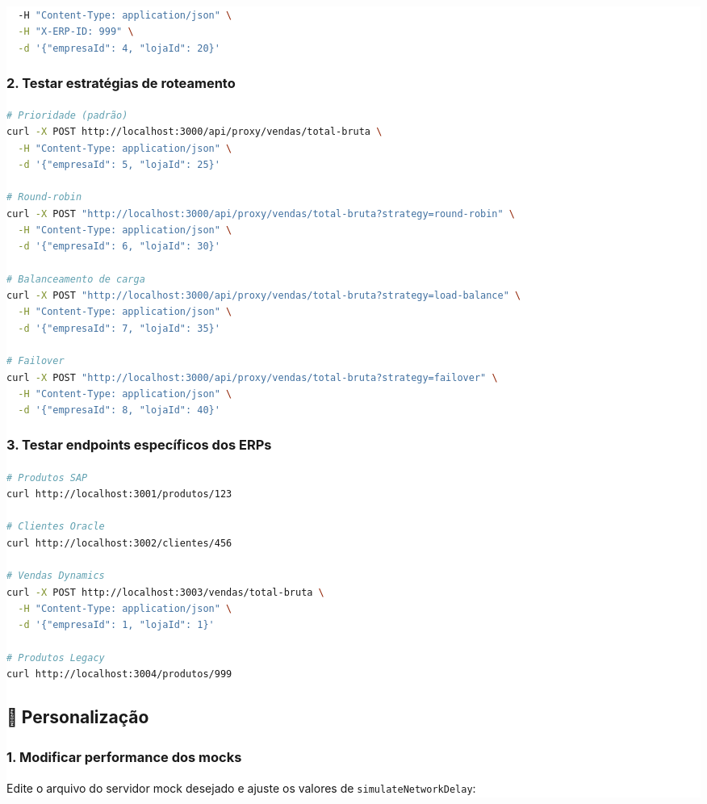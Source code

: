 ```bash
  -H "Content-Type: application/json" \
  -H "X-ERP-ID: 999" \
  -d '{"empresaId": 4, "lojaId": 20}'
```

### 2. Testar estratégias de roteamento
```bash
# Prioridade (padrão)
curl -X POST http://localhost:3000/api/proxy/vendas/total-bruta \
  -H "Content-Type: application/json" \
  -d '{"empresaId": 5, "lojaId": 25}'

# Round-robin
curl -X POST "http://localhost:3000/api/proxy/vendas/total-bruta?strategy=round-robin" \
  -H "Content-Type: application/json" \
  -d '{"empresaId": 6, "lojaId": 30}'

# Balanceamento de carga
curl -X POST "http://localhost:3000/api/proxy/vendas/total-bruta?strategy=load-balance" \
  -H "Content-Type: application/json" \
  -d '{"empresaId": 7, "lojaId": 35}'

# Failover
curl -X POST "http://localhost:3000/api/proxy/vendas/total-bruta?strategy=failover" \
  -H "Content-Type: application/json" \
  -d '{"empresaId": 8, "lojaId": 40}'
```

### 3. Testar endpoints específicos dos ERPs
```bash
# Produtos SAP
curl http://localhost:3001/produtos/123

# Clientes Oracle
curl http://localhost:3002/clientes/456

# Vendas Dynamics
curl -X POST http://localhost:3003/vendas/total-bruta \
  -H "Content-Type: application/json" \
  -d '{"empresaId": 1, "lojaId": 1}'

# Produtos Legacy
curl http://localhost:3004/produtos/999
```

## 🔧 Personalização

### 1. Modificar performance dos mocks
Edite o arquivo do servidor mock desejado e ajuste os valores de `simulateNetworkDelay`:
